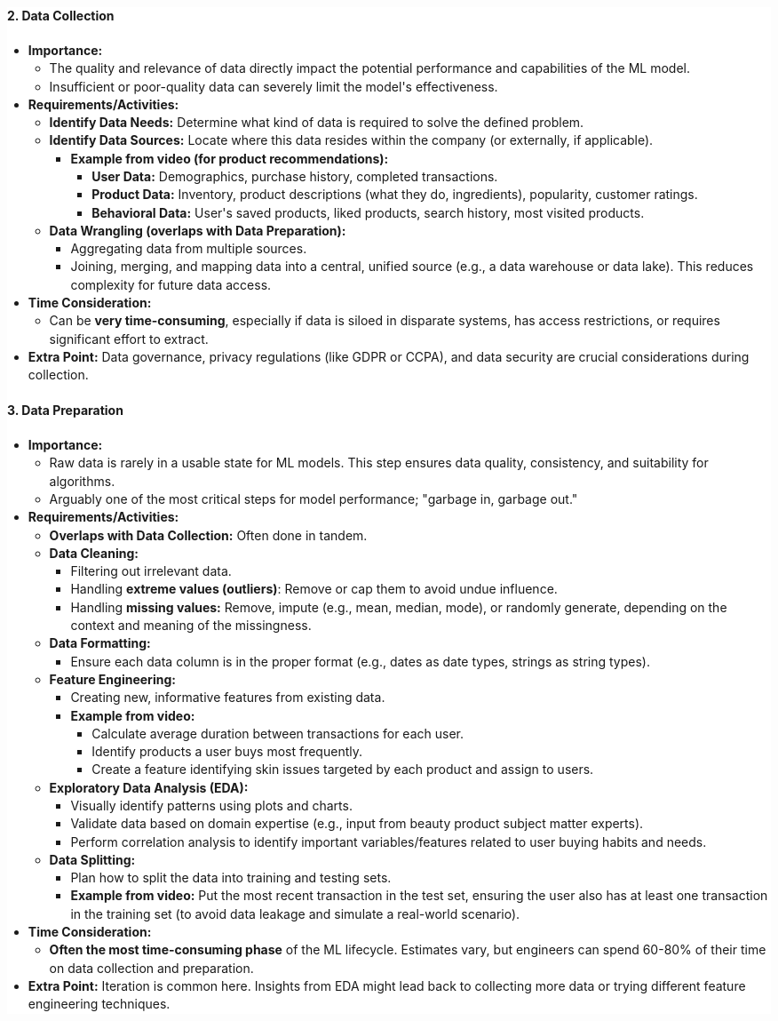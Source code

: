 #### 2. Data Collection

*   **Importance:**
    *   The quality and relevance of data directly impact the potential performance and capabilities of the ML model.
    *   Insufficient or poor-quality data can severely limit the model's effectiveness.
*   **Requirements/Activities:**
    *   **Identify Data Needs:** Determine what kind of data is required to solve the defined problem.
    *   **Identify Data Sources:** Locate where this data resides within the company (or externally, if applicable).
        *   **Example from video (for product recommendations):**
            *   **User Data:** Demographics, purchase history, completed transactions.
            *   **Product Data:** Inventory, product descriptions (what they do, ingredients), popularity, customer ratings.
            *   **Behavioral Data:** User's saved products, liked products, search history, most visited products.
    *   **Data Wrangling (overlaps with Data Preparation):**
        *   Aggregating data from multiple sources.
        *   Joining, merging, and mapping data into a central, unified source (e.g., a data warehouse or data lake). This reduces complexity for future data access.
*   **Time Consideration:**
    *   Can be **very time-consuming**, especially if data is siloed in disparate systems, has access restrictions, or requires significant effort to extract.
*   **Extra Point:** Data governance, privacy regulations (like GDPR or CCPA), and data security are crucial considerations during collection.

#### 3. Data Preparation

*   **Importance:**
    *   Raw data is rarely in a usable state for ML models. This step ensures data quality, consistency, and suitability for algorithms.
    *   Arguably one of the most critical steps for model performance; "garbage in, garbage out."
*   **Requirements/Activities:**
    *   **Overlaps with Data Collection:** Often done in tandem.
    *   **Data Cleaning:**
        *   Filtering out irrelevant data.
        *   Handling **extreme values (outliers)**: Remove or cap them to avoid undue influence.
        *   Handling **missing values:** Remove, impute (e.g., mean, median, mode), or randomly generate, depending on the context and meaning of the missingness.
    *   **Data Formatting:**
        *   Ensure each data column is in the proper format (e.g., dates as date types, strings as string types).
    *   **Feature Engineering:**
        *   Creating new, informative features from existing data.
        *   **Example from video:**
            *   Calculate average duration between transactions for each user.
            *   Identify products a user buys most frequently.
            *   Create a feature identifying skin issues targeted by each product and assign to users.
    *   **Exploratory Data Analysis (EDA):**
        *   Visually identify patterns using plots and charts.
        *   Validate data based on domain expertise (e.g., input from beauty product subject matter experts).
        *   Perform correlation analysis to identify important variables/features related to user buying habits and needs.
    *   **Data Splitting:**
        *   Plan how to split the data into training and testing sets.
        *   **Example from video:** Put the most recent transaction in the test set, ensuring the user also has at least one transaction in the training set (to avoid data leakage and simulate a real-world scenario).
*   **Time Consideration:**
    *   **Often the most time-consuming phase** of the ML lifecycle. Estimates vary, but engineers can spend 60-80% of their time on data collection and preparation.
*   **Extra Point:** Iteration is common here. Insights from EDA might lead back to collecting more data or trying different feature engineering techniques.
